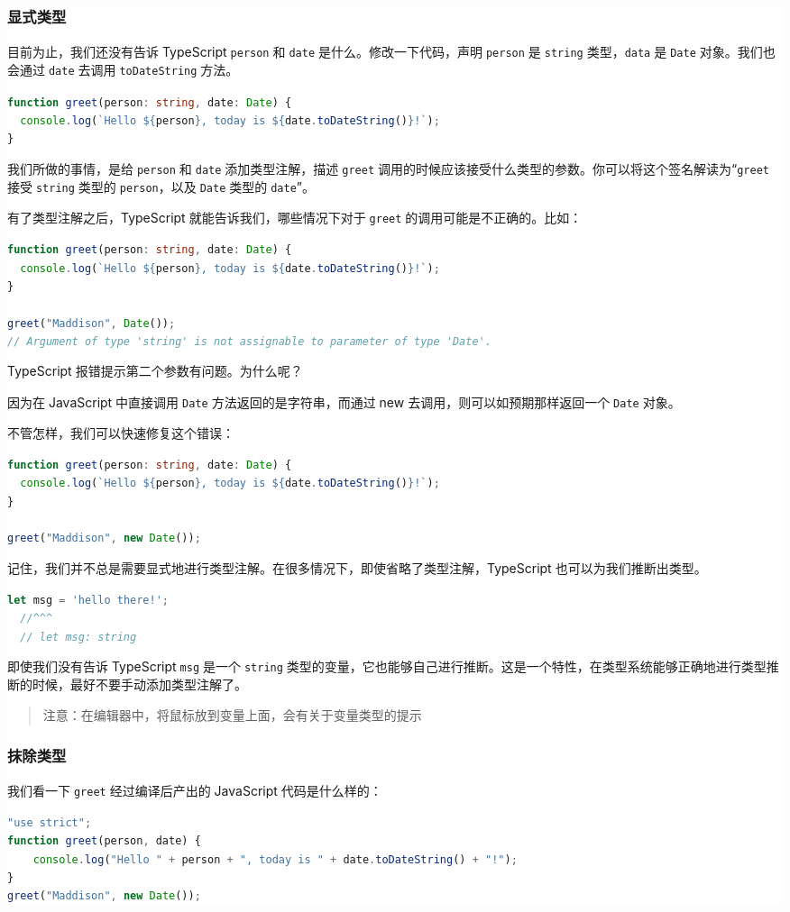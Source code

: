 ### 显式类型

目前为止，我们还没有告诉 TypeScript `person` 和 `date` 是什么。修改一下代码，声明 `person` 是 `string` 类型，`data` 是 `Date` 对象。我们也会通过 `date`  去调用 `toDateString` 方法。

```ts
function greet(person: string, date: Date) {
  console.log(`Hello ${person}, today is ${date.toDateString()}!`);
}
```

我们所做的事情，是给 `person` 和 `date` 添加类型注解，描述 `greet` 调用的时候应该接受什么类型的参数。你可以将这个签名解读为“`greet` 接受 `string` 类型的 `person`，以及 `Date` 类型的 `date`”。

有了类型注解之后，TypeScript 就能告诉我们，哪些情况下对于 `greet` 的调用可能是不正确的。比如：

```ts
function greet(person: string, date: Date) {
  console.log(`Hello ${person}, today is ${date.toDateString()}!`);
}
 
greet("Maddison", Date());
// Argument of type 'string' is not assignable to parameter of type 'Date'.
```

TypeScript 报错提示第二个参数有问题。为什么呢？

因为在 JavaScript 中直接调用 `Date` 方法返回的是字符串，而通过 new 去调用，则可以如预期那样返回一个 `Date` 对象。

不管怎样，我们可以快速修复这个错误：

```ts
function greet(person: string, date: Date) {
  console.log(`Hello ${person}, today is ${date.toDateString()}!`);
}
 
greet("Maddison", new Date());
```

记住，我们并不总是需要显式地进行类型注解。在很多情况下，即使省略了类型注解，TypeScript 也可以为我们推断出类型。

```ts
let msg = 'hello there!';
  //^^^
  // let msg: string   
```

即使我们没有告诉 TypeScript `msg` 是一个 `string` 类型的变量，它也能够自己进行推断。这是一个特性，在类型系统能够正确地进行类型推断的时候，最好不要手动添加类型注解了。

> 注意：在编辑器中，将鼠标放到变量上面，会有关于变量类型的提示

### 抹除类型

我们看一下 `greet` 经过编译后产出的 JavaScript 代码是什么样的：

```js
"use strict";
function greet(person, date) {
    console.log("Hello " + person + ", today is " + date.toDateString() + "!");
}
greet("Maddison", new Date());
```
